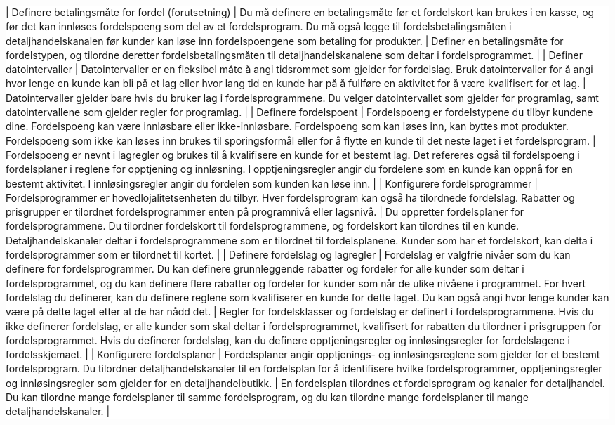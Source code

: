 | Definere betalingsmåte for fordel (forutsetning) | Du må definere en betalingsmåte før et fordelskort kan brukes i en kasse, og før det kan innløses fordelspoeng som del av et fordelsprogram. Du må også legge til fordelsbetalingsmåten i detaljhandelskanalen før kunder kan løse inn fordelspoengene som betaling for produkter.                                                                                                                                                                                                                                                                                           | Definer en betalingsmåte for fordelstypen, og tilordne deretter fordelsbetalingsmåten til detaljhandelskanalene som deltar i fordelsprogrammet.                                                                                                                                                                                                                          |
| Definer datointervaller                            | Datointervaller er en fleksibel måte å angi tidsrommet som gjelder for fordelslag. Bruk datointervaller for å angi hvor lenge en kunde kan bli på et lag eller hvor lang tid en kunde har på å fullføre en aktivitet for å være kvalifisert for et lag.                                                                                                                                                                                                                                                                                                                                            | Datointervaller gjelder bare hvis du bruker lag i fordelsprogrammene. Du velger datointervallet som gjelder for programlag, samt datointervallene som gjelder regler for programlag.                                                                                                                                                                                  |
| Definere fordelspoent                             | Fordelspoeng er fordelstypene du tilbyr kundene dine. Fordelspoeng kan være innløsbare eller ikke-innløsbare. Fordelspoeng som kan løses inn, kan byttes mot produkter. Fordelspoeng som ikke kan løses inn brukes til sporingsformål eller for å flytte en kunde til det neste laget i et fordelsprogram.                                                                                                                                                                                                                                                                          | Fordelspoeng er nevnt i lagregler og brukes til å kvalifisere en kunde for et bestemt lag. Det refereres også til fordelspoeng i fordelsplaner i reglene for opptjening og innløsning. I opptjeningsregler angir du fordelene som en kunde kan oppnå for en bestemt aktivitet. I innløsingsregler angir du fordelen som kunden kan løse inn.                  |
| Konfigurere fordelsprogrammer                          | Fordelsprogrammer er hovedlojalitetsenheten du tilbyr. Hver fordelsprogram kan også ha tilordnede fordelslag. Rabatter og prisgrupper er tilordnet fordelsprogrammer enten på programnivå eller lagsnivå.                                                                                                                                                                                                                                                                                                                                             | Du oppretter fordelsplaner for fordelsprogrammene. Du tilordner fordelskort til fordelsprogrammene, og fordelskort kan tilordnes til en kunde. Detaljhandelskanaler deltar i fordelsprogrammene som er tilordnet til fordelsplanene. Kunder som har et fordelskort, kan delta i fordelsprogrammer som er tilordnet til kortet.            |
| Definere fordelslag og lagregler              | Fordelslag er valgfrie nivåer som du kan definere for fordelsprogrammer. Du kan definere grunnleggende rabatter og fordeler for alle kunder som deltar i fordelsprogrammet, og du kan definere flere rabatter og fordeler for kunder som når de ulike nivåene i programmet. For hvert fordelslag du definerer, kan du definere reglene som kvalifiserer en kunde for dette laget. Du kan også angi hvor lenge kunder kan være på dette laget etter at de har nådd det.                                                                                  | Regler for fordelsklasser og fordelslag er definert i fordelsprogrammene. Hvis du ikke definerer fordelslag, er alle kunder som skal deltar i fordelsprogrammet, kvalifisert for rabatten du tilordner i prisgruppen for fordelsprogrammet. Hvis du definerer fordelslag, kan du definere opptjeningsregler og innløsingsregler for fordelslagene i fordelsskjemaet. |
| Konfigurere fordelsplaner                           | Fordelsplaner angir opptjenings- og innløsingsreglene som gjelder for et bestemt fordelsprogram. Du tilordner detaljhandelskanaler til en fordelsplan for å identifisere hvilke fordelsprogrammer, opptjeningsregler og innløsingsregler som gjelder for en detaljhandelbutikk.                                                                                                                                                                                                                                                                                                                                  | En fordelsplan tilordnes et fordelsprogram og kanaler for detaljhandel. Du kan tilordne mange fordelsplaner til samme fordelsprogram, og du kan tilordne mange fordelsplaner til mange detaljhandelskanaler.                                                                                                                                                                        |